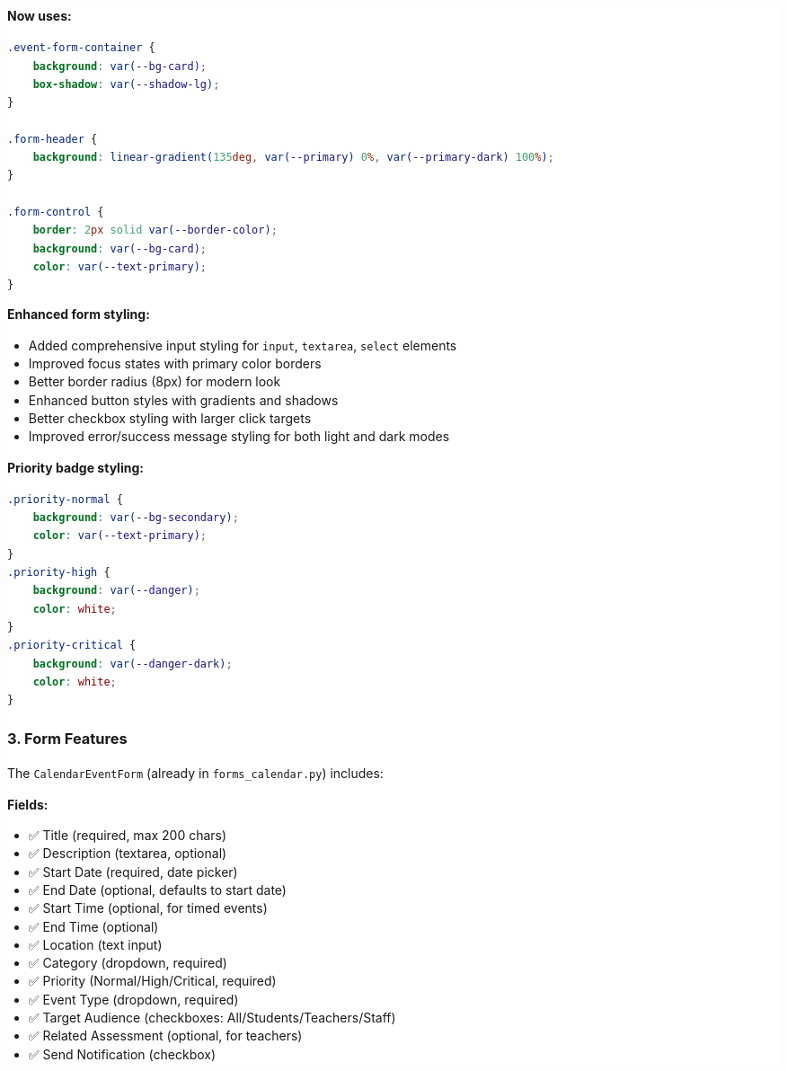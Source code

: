 **Now uses:**
```css
.event-form-container {
    background: var(--bg-card);
    box-shadow: var(--shadow-lg);
}

.form-header {
    background: linear-gradient(135deg, var(--primary) 0%, var(--primary-dark) 100%);
}

.form-control {
    border: 2px solid var(--border-color);
    background: var(--bg-card);
    color: var(--text-primary);
}
```

**Enhanced form styling:**
- Added comprehensive input styling for `input`, `textarea`, `select` elements
- Improved focus states with primary color borders
- Better border radius (8px) for modern look
- Enhanced button styles with gradients and shadows
- Better checkbox styling with larger click targets
- Improved error/success message styling for both light and dark modes

**Priority badge styling:**
```css
.priority-normal { 
    background: var(--bg-secondary); 
    color: var(--text-primary); 
}
.priority-high { 
    background: var(--danger); 
    color: white; 
}
.priority-critical { 
    background: var(--danger-dark); 
    color: white; 
}
```

### 3. Form Features

The `CalendarEventForm` (already in `forms_calendar.py`) includes:

**Fields:**
- ✅ Title (required, max 200 chars)
- ✅ Description (textarea, optional)
- ✅ Start Date (required, date picker)
- ✅ End Date (optional, defaults to start date)
- ✅ Start Time (optional, for timed events)
- ✅ End Time (optional)
- ✅ Location (text input)
- ✅ Category (dropdown, required)
- ✅ Priority (Normal/High/Critical, required)
- ✅ Event Type (dropdown, required)
- ✅ Target Audience (checkboxes: All/Students/Teachers/Staff)
- ✅ Related Assessment (optional, for teachers)
- ✅ Send Notification (checkbox)
